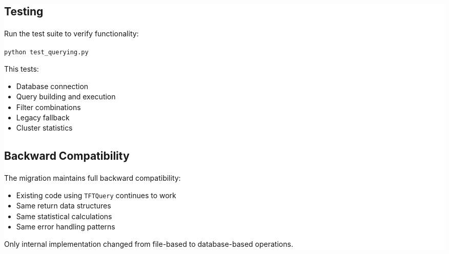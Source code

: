 ## Testing

Run the test suite to verify functionality:

```bash
python test_querying.py
```

This tests:
- Database connection
- Query building and execution
- Filter combinations
- Legacy fallback
- Cluster statistics

## Backward Compatibility

The migration maintains full backward compatibility:
- Existing code using `TFTQuery` continues to work
- Same return data structures
- Same statistical calculations
- Same error handling patterns

Only internal implementation changed from file-based to database-based operations.